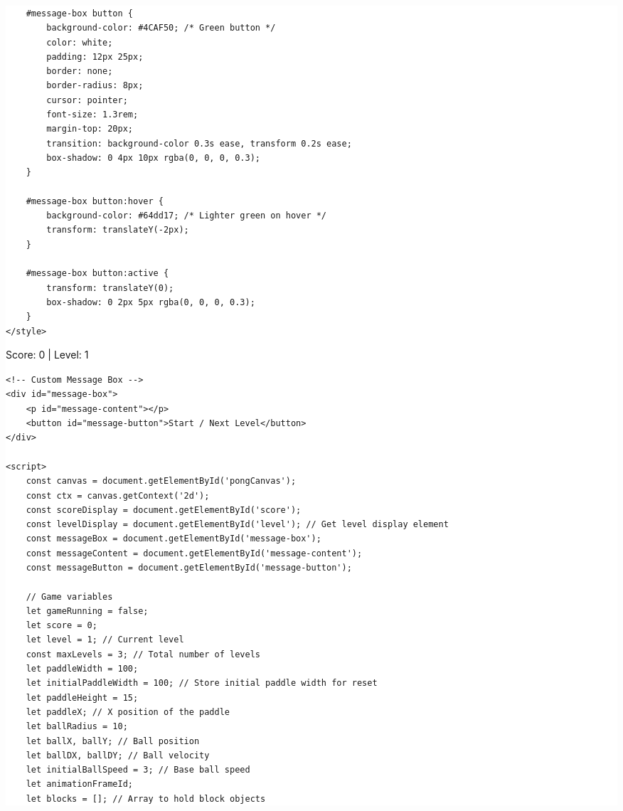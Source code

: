         #message-box button {
            background-color: #4CAF50; /* Green button */
            color: white;
            padding: 12px 25px;
            border: none;
            border-radius: 8px;
            cursor: pointer;
            font-size: 1.3rem;
            margin-top: 20px;
            transition: background-color 0.3s ease, transform 0.2s ease;
            box-shadow: 0 4px 10px rgba(0, 0, 0, 0.3);
        }

        #message-box button:hover {
            background-color: #64dd17; /* Lighter green on hover */
            transform: translateY(-2px);
        }

        #message-box button:active {
            transform: translateY(0);
            box-shadow: 0 2px 5px rgba(0, 0, 0, 0.3);
        }
    </style>
</head>
<body>
    <div id="game-info">Score: <span id="score">0</span> | Level: <span id="level">1</span></div>
    <canvas id="pongCanvas"></canvas>

    <!-- Custom Message Box -->
    <div id="message-box">
        <p id="message-content"></p>
        <button id="message-button">Start / Next Level</button>
    </div>

    <script>
        const canvas = document.getElementById('pongCanvas');
        const ctx = canvas.getContext('2d');
        const scoreDisplay = document.getElementById('score');
        const levelDisplay = document.getElementById('level'); // Get level display element
        const messageBox = document.getElementById('message-box');
        const messageContent = document.getElementById('message-content');
        const messageButton = document.getElementById('message-button');

        // Game variables
        let gameRunning = false;
        let score = 0;
        let level = 1; // Current level
        const maxLevels = 3; // Total number of levels
        let paddleWidth = 100;
        let initialPaddleWidth = 100; // Store initial paddle width for reset
        let paddleHeight = 15;
        let paddleX; // X position of the paddle
        let ballRadius = 10;
        let ballX, ballY; // Ball position
        let ballDX, ballDY; // Ball velocity
        let initialBallSpeed = 3; // Base ball speed
        let animationFrameId;
        let blocks = []; // Array to hold block objects
